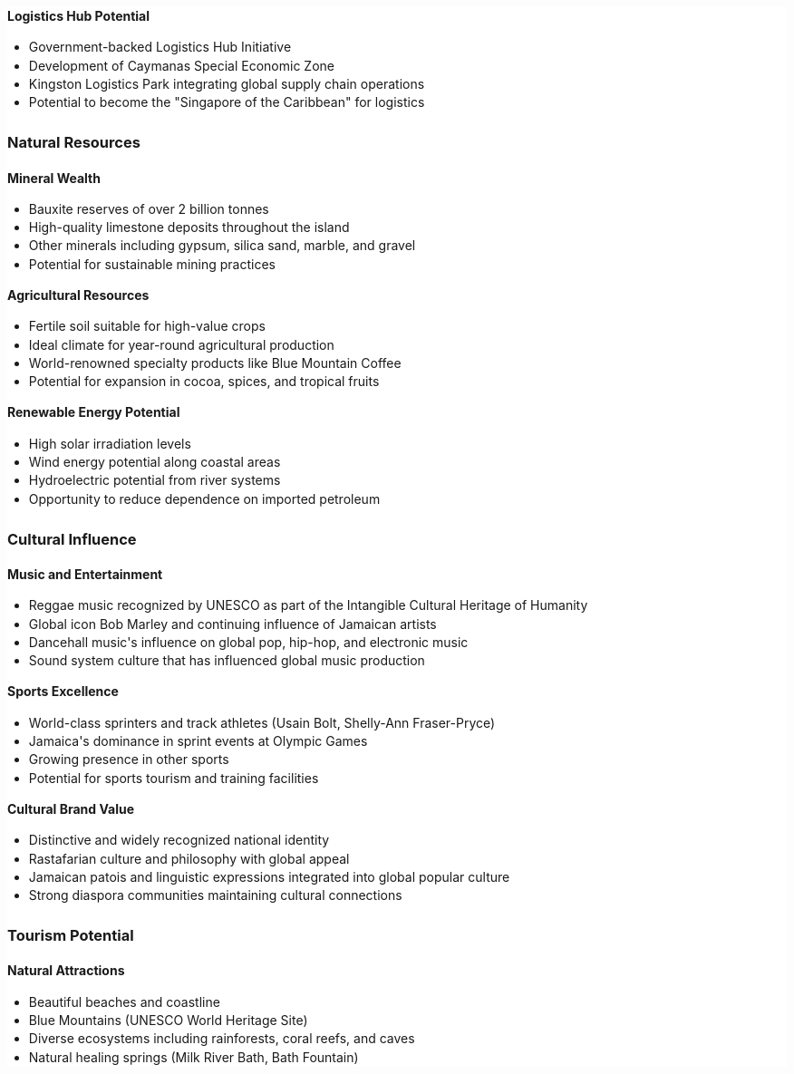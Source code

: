 **Logistics Hub Potential**
- Government-backed Logistics Hub Initiative
- Development of Caymanas Special Economic Zone
- Kingston Logistics Park integrating global supply chain operations
- Potential to become the "Singapore of the Caribbean" for logistics

### Natural Resources

**Mineral Wealth**
- Bauxite reserves of over 2 billion tonnes
- High-quality limestone deposits throughout the island
- Other minerals including gypsum, silica sand, marble, and gravel
- Potential for sustainable mining practices

**Agricultural Resources**
- Fertile soil suitable for high-value crops
- Ideal climate for year-round agricultural production
- World-renowned specialty products like Blue Mountain Coffee
- Potential for expansion in cocoa, spices, and tropical fruits

**Renewable Energy Potential**
- High solar irradiation levels
- Wind energy potential along coastal areas
- Hydroelectric potential from river systems
- Opportunity to reduce dependence on imported petroleum

### Cultural Influence

**Music and Entertainment**
- Reggae music recognized by UNESCO as part of the Intangible Cultural Heritage of Humanity
- Global icon Bob Marley and continuing influence of Jamaican artists
- Dancehall music's influence on global pop, hip-hop, and electronic music
- Sound system culture that has influenced global music production

**Sports Excellence**
- World-class sprinters and track athletes (Usain Bolt, Shelly-Ann Fraser-Pryce)
- Jamaica's dominance in sprint events at Olympic Games
- Growing presence in other sports
- Potential for sports tourism and training facilities

**Cultural Brand Value**
- Distinctive and widely recognized national identity
- Rastafarian culture and philosophy with global appeal
- Jamaican patois and linguistic expressions integrated into global popular culture
- Strong diaspora communities maintaining cultural connections

### Tourism Potential

**Natural Attractions**
- Beautiful beaches and coastline
- Blue Mountains (UNESCO World Heritage Site)
- Diverse ecosystems including rainforests, coral reefs, and caves
- Natural healing springs (Milk River Bath, Bath Fountain)
